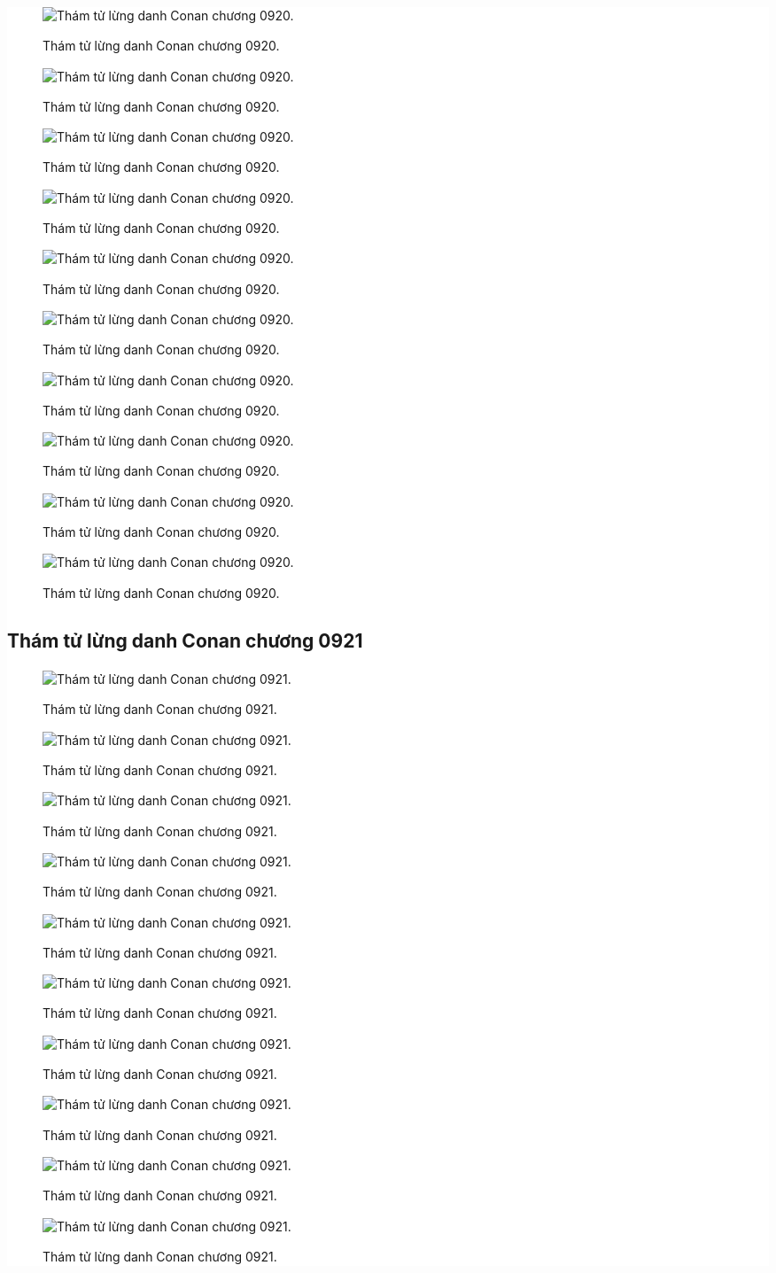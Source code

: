 <figure><img src="https://banmaixanh.vercel.app/manga/gosho-aoyama/tham-tu-lung-danh-conan/0920-09.jpg" alt="Thám tử lừng danh Conan chương 0920." title="Thám tử lừng danh Conan chương 0920." height=100% width=100%><figcaption><p>Thám tử lừng danh Conan chương 0920.</p></figcaption></figure>

<figure><img src="https://banmaixanh.vercel.app/manga/gosho-aoyama/tham-tu-lung-danh-conan/0920-10.jpg" alt="Thám tử lừng danh Conan chương 0920." title="Thám tử lừng danh Conan chương 0920." height=100% width=100%><figcaption><p>Thám tử lừng danh Conan chương 0920.</p></figcaption></figure>

<figure><img src="https://banmaixanh.vercel.app/manga/gosho-aoyama/tham-tu-lung-danh-conan/0920-11.jpg" alt="Thám tử lừng danh Conan chương 0920." title="Thám tử lừng danh Conan chương 0920." height=100% width=100%><figcaption><p>Thám tử lừng danh Conan chương 0920.</p></figcaption></figure>

<figure><img src="https://banmaixanh.vercel.app/manga/gosho-aoyama/tham-tu-lung-danh-conan/0920-12.jpg" alt="Thám tử lừng danh Conan chương 0920." title="Thám tử lừng danh Conan chương 0920." height=100% width=100%><figcaption><p>Thám tử lừng danh Conan chương 0920.</p></figcaption></figure>

<figure><img src="https://banmaixanh.vercel.app/manga/gosho-aoyama/tham-tu-lung-danh-conan/0920-13.jpg" alt="Thám tử lừng danh Conan chương 0920." title="Thám tử lừng danh Conan chương 0920." height=100% width=100%><figcaption><p>Thám tử lừng danh Conan chương 0920.</p></figcaption></figure>

<figure><img src="https://banmaixanh.vercel.app/manga/gosho-aoyama/tham-tu-lung-danh-conan/0920-14.jpg" alt="Thám tử lừng danh Conan chương 0920." title="Thám tử lừng danh Conan chương 0920." height=100% width=100%><figcaption><p>Thám tử lừng danh Conan chương 0920.</p></figcaption></figure>

<figure><img src="https://banmaixanh.vercel.app/manga/gosho-aoyama/tham-tu-lung-danh-conan/0920-15.jpg" alt="Thám tử lừng danh Conan chương 0920." title="Thám tử lừng danh Conan chương 0920." height=100% width=100%><figcaption><p>Thám tử lừng danh Conan chương 0920.</p></figcaption></figure>

<figure><img src="https://banmaixanh.vercel.app/manga/gosho-aoyama/tham-tu-lung-danh-conan/0920-16.jpg" alt="Thám tử lừng danh Conan chương 0920." title="Thám tử lừng danh Conan chương 0920." height=100% width=100%><figcaption><p>Thám tử lừng danh Conan chương 0920.</p></figcaption></figure>

<figure><img src="https://banmaixanh.vercel.app/manga/gosho-aoyama/tham-tu-lung-danh-conan/0920-17.jpg" alt="Thám tử lừng danh Conan chương 0920." title="Thám tử lừng danh Conan chương 0920." height=100% width=100%><figcaption><p>Thám tử lừng danh Conan chương 0920.</p></figcaption></figure>

<figure><img src="https://banmaixanh.vercel.app/manga/gosho-aoyama/tham-tu-lung-danh-conan/0920-18.jpg" alt="Thám tử lừng danh Conan chương 0920." title="Thám tử lừng danh Conan chương 0920." height=100% width=100%><figcaption><p>Thám tử lừng danh Conan chương 0920.</p></figcaption></figure>

## Thám tử lừng danh Conan chương 0921

<figure><img src="https://banmaixanh.vercel.app/manga/gosho-aoyama/tham-tu-lung-danh-conan/0921-01.jpg" alt="Thám tử lừng danh Conan chương 0921." title="Thám tử lừng danh Conan chương 0921." height=100% width=100%><figcaption><p>Thám tử lừng danh Conan chương 0921.</p></figcaption></figure>

<figure><img src="https://banmaixanh.vercel.app/manga/gosho-aoyama/tham-tu-lung-danh-conan/0921-02.jpg" alt="Thám tử lừng danh Conan chương 0921." title="Thám tử lừng danh Conan chương 0921." height=100% width=100%><figcaption><p>Thám tử lừng danh Conan chương 0921.</p></figcaption></figure>

<figure><img src="https://banmaixanh.vercel.app/manga/gosho-aoyama/tham-tu-lung-danh-conan/0921-03.jpg" alt="Thám tử lừng danh Conan chương 0921." title="Thám tử lừng danh Conan chương 0921." height=100% width=100%><figcaption><p>Thám tử lừng danh Conan chương 0921.</p></figcaption></figure>

<figure><img src="https://banmaixanh.vercel.app/manga/gosho-aoyama/tham-tu-lung-danh-conan/0921-04.jpg" alt="Thám tử lừng danh Conan chương 0921." title="Thám tử lừng danh Conan chương 0921." height=100% width=100%><figcaption><p>Thám tử lừng danh Conan chương 0921.</p></figcaption></figure>

<figure><img src="https://banmaixanh.vercel.app/manga/gosho-aoyama/tham-tu-lung-danh-conan/0921-05.jpg" alt="Thám tử lừng danh Conan chương 0921." title="Thám tử lừng danh Conan chương 0921." height=100% width=100%><figcaption><p>Thám tử lừng danh Conan chương 0921.</p></figcaption></figure>

<figure><img src="https://banmaixanh.vercel.app/manga/gosho-aoyama/tham-tu-lung-danh-conan/0921-06.jpg" alt="Thám tử lừng danh Conan chương 0921." title="Thám tử lừng danh Conan chương 0921." height=100% width=100%><figcaption><p>Thám tử lừng danh Conan chương 0921.</p></figcaption></figure>

<figure><img src="https://banmaixanh.vercel.app/manga/gosho-aoyama/tham-tu-lung-danh-conan/0921-07.jpg" alt="Thám tử lừng danh Conan chương 0921." title="Thám tử lừng danh Conan chương 0921." height=100% width=100%><figcaption><p>Thám tử lừng danh Conan chương 0921.</p></figcaption></figure>

<figure><img src="https://banmaixanh.vercel.app/manga/gosho-aoyama/tham-tu-lung-danh-conan/0921-08.jpg" alt="Thám tử lừng danh Conan chương 0921." title="Thám tử lừng danh Conan chương 0921." height=100% width=100%><figcaption><p>Thám tử lừng danh Conan chương 0921.</p></figcaption></figure>

<figure><img src="https://banmaixanh.vercel.app/manga/gosho-aoyama/tham-tu-lung-danh-conan/0921-09.jpg" alt="Thám tử lừng danh Conan chương 0921." title="Thám tử lừng danh Conan chương 0921." height=100% width=100%><figcaption><p>Thám tử lừng danh Conan chương 0921.</p></figcaption></figure>

<figure><img src="https://banmaixanh.vercel.app/manga/gosho-aoyama/tham-tu-lung-danh-conan/0921-10.jpg" alt="Thám tử lừng danh Conan chương 0921." title="Thám tử lừng danh Conan chương 0921." height=100% width=100%><figcaption><p>Thám tử lừng danh Conan chương 0921.</p></figcaption></figure>
